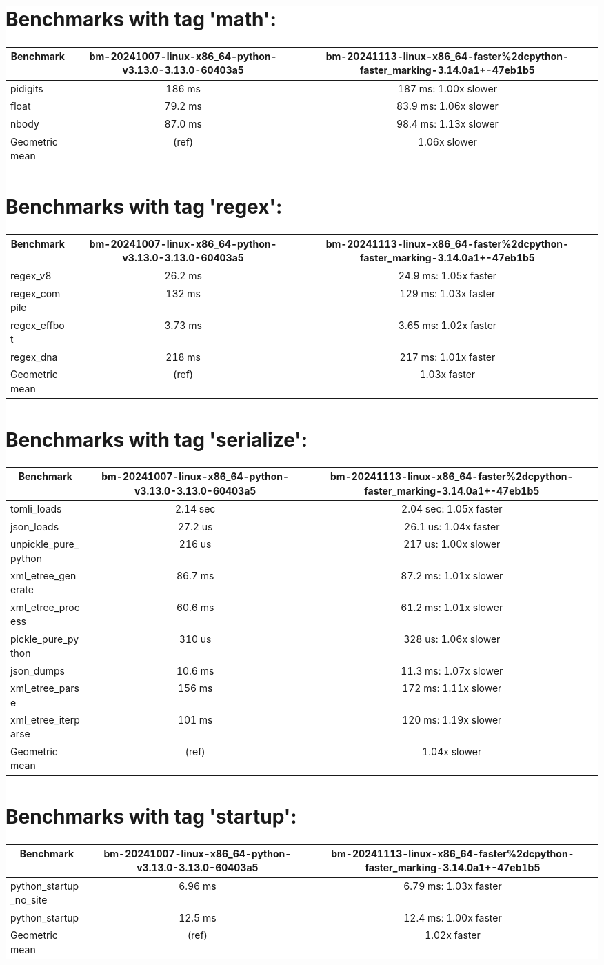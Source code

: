 Benchmarks with tag 'math':
===========================

| Benchmark      | bm-20241007-linux-x86_64-python-v3.13.0-3.13.0-60403a5 | bm-20241113-linux-x86_64-faster%2dcpython-faster_marking-3.14.0a1+-47eb1b5 |
|----------------|:------------------------------------------------------:|:--------------------------------------------------------------------------:|
| pidigits       | 186 ms                                                 | 187 ms: 1.00x slower                                                       |
| float          | 79.2 ms                                                | 83.9 ms: 1.06x slower                                                      |
| nbody          | 87.0 ms                                                | 98.4 ms: 1.13x slower                                                      |
| Geometric mean | (ref)                                                  | 1.06x slower                                                               |

Benchmarks with tag 'regex':
============================

| Benchmark      | bm-20241007-linux-x86_64-python-v3.13.0-3.13.0-60403a5 | bm-20241113-linux-x86_64-faster%2dcpython-faster_marking-3.14.0a1+-47eb1b5 |
|----------------|:------------------------------------------------------:|:--------------------------------------------------------------------------:|
| regex_v8       | 26.2 ms                                                | 24.9 ms: 1.05x faster                                                      |
| regex_compile  | 132 ms                                                 | 129 ms: 1.03x faster                                                       |
| regex_effbot   | 3.73 ms                                                | 3.65 ms: 1.02x faster                                                      |
| regex_dna      | 218 ms                                                 | 217 ms: 1.01x faster                                                       |
| Geometric mean | (ref)                                                  | 1.03x faster                                                               |

Benchmarks with tag 'serialize':
================================

| Benchmark            | bm-20241007-linux-x86_64-python-v3.13.0-3.13.0-60403a5 | bm-20241113-linux-x86_64-faster%2dcpython-faster_marking-3.14.0a1+-47eb1b5 |
|----------------------|:------------------------------------------------------:|:--------------------------------------------------------------------------:|
| tomli_loads          | 2.14 sec                                               | 2.04 sec: 1.05x faster                                                     |
| json_loads           | 27.2 us                                                | 26.1 us: 1.04x faster                                                      |
| unpickle_pure_python | 216 us                                                 | 217 us: 1.00x slower                                                       |
| xml_etree_generate   | 86.7 ms                                                | 87.2 ms: 1.01x slower                                                      |
| xml_etree_process    | 60.6 ms                                                | 61.2 ms: 1.01x slower                                                      |
| pickle_pure_python   | 310 us                                                 | 328 us: 1.06x slower                                                       |
| json_dumps           | 10.6 ms                                                | 11.3 ms: 1.07x slower                                                      |
| xml_etree_parse      | 156 ms                                                 | 172 ms: 1.11x slower                                                       |
| xml_etree_iterparse  | 101 ms                                                 | 120 ms: 1.19x slower                                                       |
| Geometric mean       | (ref)                                                  | 1.04x slower                                                               |

Benchmarks with tag 'startup':
==============================

| Benchmark              | bm-20241007-linux-x86_64-python-v3.13.0-3.13.0-60403a5 | bm-20241113-linux-x86_64-faster%2dcpython-faster_marking-3.14.0a1+-47eb1b5 |
|------------------------|:------------------------------------------------------:|:--------------------------------------------------------------------------:|
| python_startup_no_site | 6.96 ms                                                | 6.79 ms: 1.03x faster                                                      |
| python_startup         | 12.5 ms                                                | 12.4 ms: 1.00x faster                                                      |
| Geometric mean         | (ref)                                                  | 1.02x faster                                                               |
